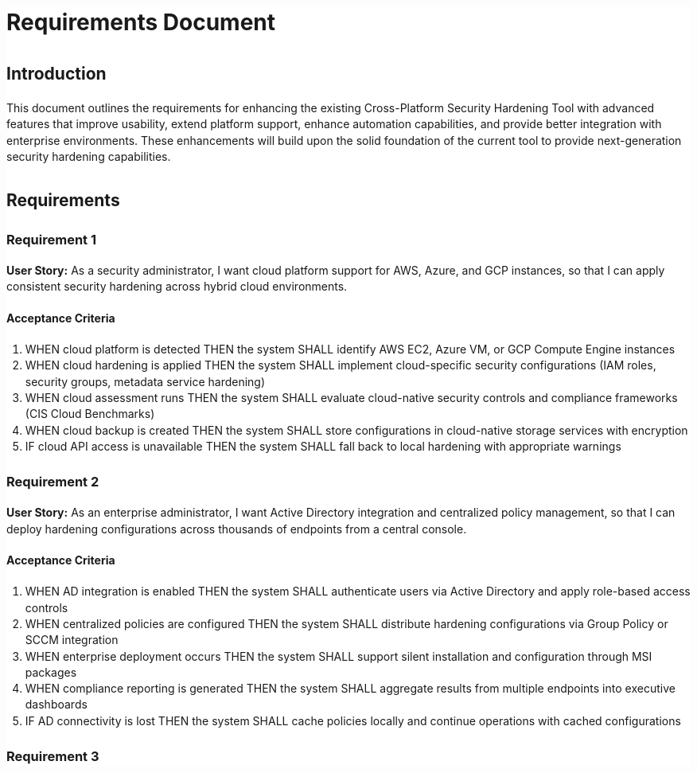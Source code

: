 # Requirements Document

## Introduction

This document outlines the requirements for enhancing the existing Cross-Platform Security Hardening Tool with advanced features that improve usability, extend platform support, enhance automation capabilities, and provide better integration with enterprise environments. These enhancements will build upon the solid foundation of the current tool to provide next-generation security hardening capabilities.

## Requirements

### Requirement 1

**User Story:** As a security administrator, I want cloud platform support for AWS, Azure, and GCP instances, so that I can apply consistent security hardening across hybrid cloud environments.

#### Acceptance Criteria

1. WHEN cloud platform is detected THEN the system SHALL identify AWS EC2, Azure VM, or GCP Compute Engine instances
2. WHEN cloud hardening is applied THEN the system SHALL implement cloud-specific security configurations (IAM roles, security groups, metadata service hardening)
3. WHEN cloud assessment runs THEN the system SHALL evaluate cloud-native security controls and compliance frameworks (CIS Cloud Benchmarks)
4. WHEN cloud backup is created THEN the system SHALL store configurations in cloud-native storage services with encryption
5. IF cloud API access is unavailable THEN the system SHALL fall back to local hardening with appropriate warnings

### Requirement 2

**User Story:** As an enterprise administrator, I want Active Directory integration and centralized policy management, so that I can deploy hardening configurations across thousands of endpoints from a central console.

#### Acceptance Criteria

1. WHEN AD integration is enabled THEN the system SHALL authenticate users via Active Directory and apply role-based access controls
2. WHEN centralized policies are configured THEN the system SHALL distribute hardening configurations via Group Policy or SCCM integration
3. WHEN enterprise deployment occurs THEN the system SHALL support silent installation and configuration through MSI packages
4. WHEN compliance reporting is generated THEN the system SHALL aggregate results from multiple endpoints into executive dashboards
5. IF AD connectivity is lost THEN the system SHALL cache policies locally and continue operations with cached configurations

### Requirement 3
